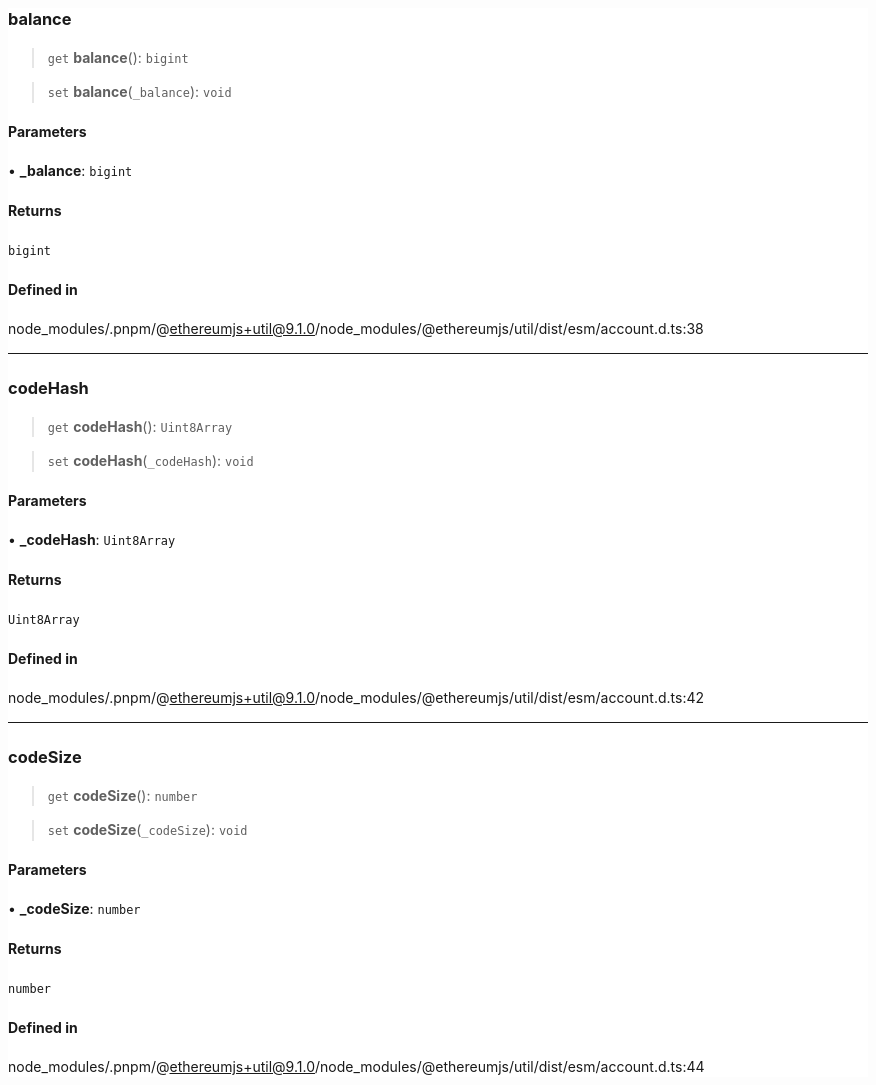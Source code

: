 ### balance

> `get` **balance**(): `bigint`

> `set` **balance**(`_balance`): `void`

#### Parameters

• **\_balance**: `bigint`

#### Returns

`bigint`

#### Defined in

node\_modules/.pnpm/@ethereumjs+util@9.1.0/node\_modules/@ethereumjs/util/dist/esm/account.d.ts:38

***

### codeHash

> `get` **codeHash**(): `Uint8Array`

> `set` **codeHash**(`_codeHash`): `void`

#### Parameters

• **\_codeHash**: `Uint8Array`

#### Returns

`Uint8Array`

#### Defined in

node\_modules/.pnpm/@ethereumjs+util@9.1.0/node\_modules/@ethereumjs/util/dist/esm/account.d.ts:42

***

### codeSize

> `get` **codeSize**(): `number`

> `set` **codeSize**(`_codeSize`): `void`

#### Parameters

• **\_codeSize**: `number`

#### Returns

`number`

#### Defined in

node\_modules/.pnpm/@ethereumjs+util@9.1.0/node\_modules/@ethereumjs/util/dist/esm/account.d.ts:44
